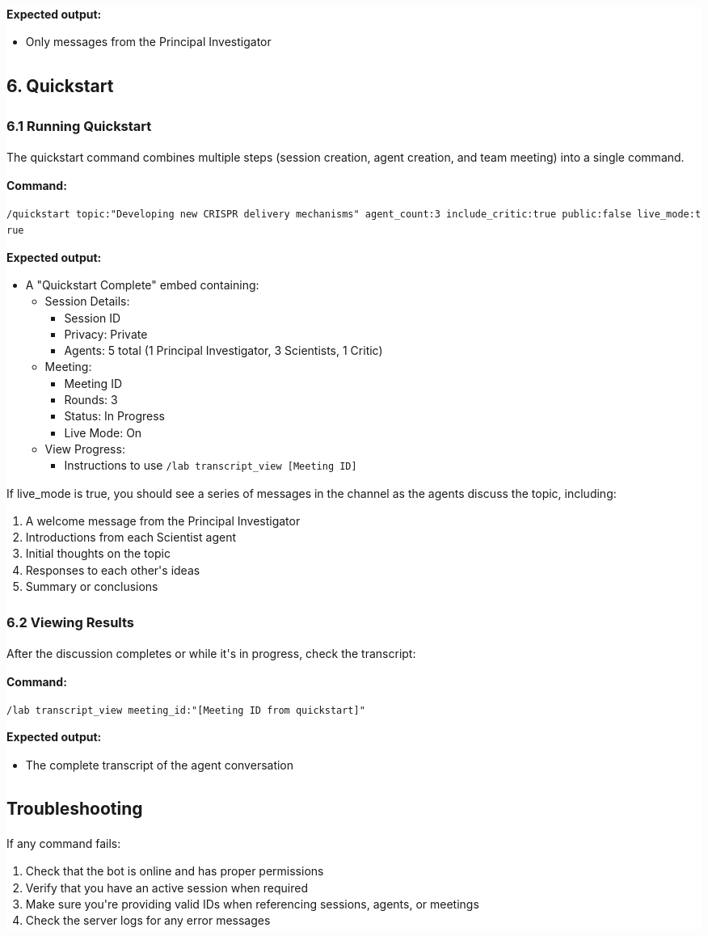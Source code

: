 **Expected output:**
- Only messages from the Principal Investigator

## 6. Quickstart

### 6.1 Running Quickstart

The quickstart command combines multiple steps (session creation, agent creation, and team meeting) into a single command.

**Command:**
```
/quickstart topic:"Developing new CRISPR delivery mechanisms" agent_count:3 include_critic:true public:false live_mode:true
```

**Expected output:**
- A "Quickstart Complete" embed containing:
  - Session Details:
    - Session ID
    - Privacy: Private
    - Agents: 5 total (1 Principal Investigator, 3 Scientists, 1 Critic)
  - Meeting:
    - Meeting ID
    - Rounds: 3
    - Status: In Progress
    - Live Mode: On
  - View Progress:
    - Instructions to use `/lab transcript_view [Meeting ID]`

If live_mode is true, you should see a series of messages in the channel as the agents discuss the topic, including:
1. A welcome message from the Principal Investigator
2. Introductions from each Scientist agent
3. Initial thoughts on the topic
4. Responses to each other's ideas
5. Summary or conclusions

### 6.2 Viewing Results

After the discussion completes or while it's in progress, check the transcript:

**Command:**
```
/lab transcript_view meeting_id:"[Meeting ID from quickstart]"
```

**Expected output:**
- The complete transcript of the agent conversation

## Troubleshooting

If any command fails:
1. Check that the bot is online and has proper permissions
2. Verify that you have an active session when required
3. Make sure you're providing valid IDs when referencing sessions, agents, or meetings
4. Check the server logs for any error messages
